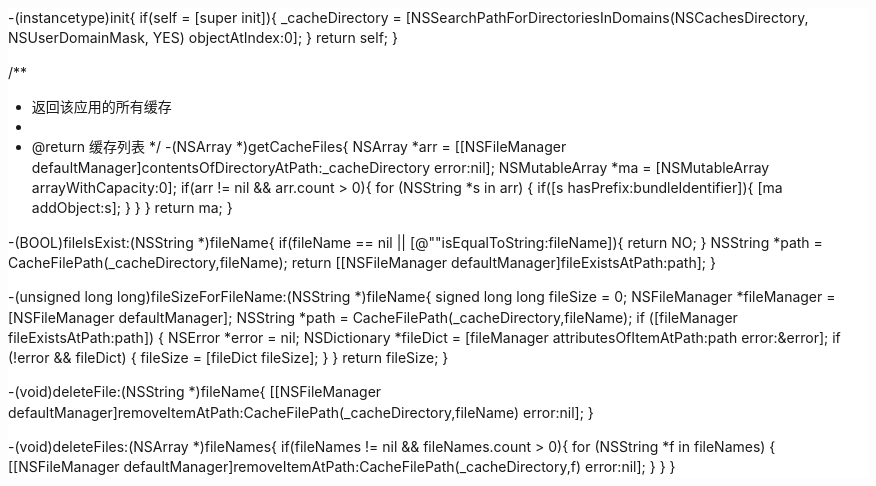 -(instancetype)init{
    if(self = [super init]){
        _cacheDirectory = [NSSearchPathForDirectoriesInDomains(NSCachesDirectory, NSUserDomainMask, YES) objectAtIndex:0];
    }
    return self;
}

/**
 *  返回该应用的所有缓存
 *
 *  @return 缓存列表
 */
-(NSArray *)getCacheFiles{
    NSArray *arr = [[NSFileManager defaultManager]contentsOfDirectoryAtPath:_cacheDirectory error:nil];
    NSMutableArray *ma = [NSMutableArray arrayWithCapacity:0];
    if(arr != nil && arr.count > 0){
        for (NSString *s in arr) {
            if([s hasPrefix:bundleIdentifier]){
                [ma addObject:s];
            }
        }
    }
    return ma;
}

-(BOOL)fileIsExist:(NSString *)fileName{
    if(fileName == nil || [@""isEqualToString:fileName]){
        return NO;
    }
    NSString *path = CacheFilePath(_cacheDirectory,fileName);
    return [[NSFileManager defaultManager]fileExistsAtPath:path];
}

-(unsigned long long)fileSizeForFileName:(NSString *)fileName{
    signed long long fileSize = 0;
    NSFileManager *fileManager = [NSFileManager defaultManager];
    NSString *path = CacheFilePath(_cacheDirectory,fileName);
    if ([fileManager fileExistsAtPath:path]) {
        NSError *error = nil;
        NSDictionary *fileDict = [fileManager attributesOfItemAtPath:path error:&error];
        if (!error && fileDict) {
            fileSize = [fileDict fileSize];
        }
    }
    return fileSize;
}


-(void)deleteFile:(NSString *)fileName{
    [[NSFileManager defaultManager]removeItemAtPath:CacheFilePath(_cacheDirectory,fileName) error:nil];
}

-(void)deleteFiles:(NSArray *)fileNames{
    if(fileNames != nil && fileNames.count > 0){
        for (NSString *f in fileNames) {
            [[NSFileManager defaultManager]removeItemAtPath:CacheFilePath(_cacheDirectory,f) error:nil];
        }
    }
}
